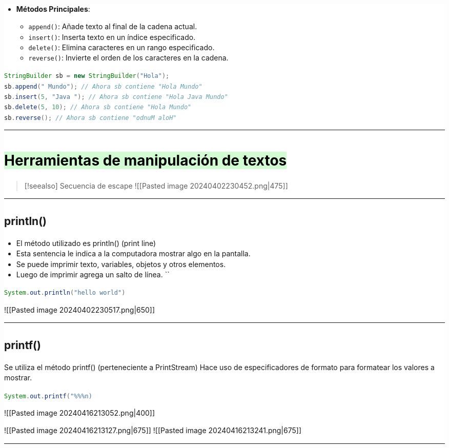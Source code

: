 - **Métodos Principales**:
    
    - `append()`: Añade texto al final de la cadena actual.
    - `insert()`: Inserta texto en un índice especificado.
    - `delete()`: Elimina caracteres en un rango especificado.
    - `reverse()`: Invierte el orden de los caracteres en la cadena.

```java
StringBuilder sb = new StringBuilder("Hola");
sb.append(" Mundo"); // Ahora sb contiene "Hola Mundo"
sb.insert(5, "Java "); // Ahora sb contiene "Hola Java Mundo"
sb.delete(5, 10); // Ahora sb contiene "Hola Mundo"
sb.reverse(); // Ahora sb contiene "odnuM aloH"

```

---

# <mark style="background: #BBFABBA6;">Herramientas de manipulación de textos </mark>
> [!seealso] Secuencia de escape
> ![[Pasted image 20240402230452.png|475]]  
>
> 

---
## println()
- El método utilizado es println() (print line)
- Esta sentencia le indica a la computadora mostrar algo en la pantalla.
- Se puede imprimir texto, variables, objetos y otros elementos.
- Luego de imprimir agrega un salto de línea.
``
```java
System.out.println("hello world")
```


![[Pasted image 20240402230517.png|650]]

---
## printf()
Se utiliza el método printf() (perteneciente a PrintStream)
Hace uso de especificadores de formato para formatear los valores a mostrar.
``` java
System.out.printf("%%%n)
```
![[Pasted image 20240416213052.png|400]]

![[Pasted image 20240416213127.png|675]]
![[Pasted image 20240416213241.png|675]]

---